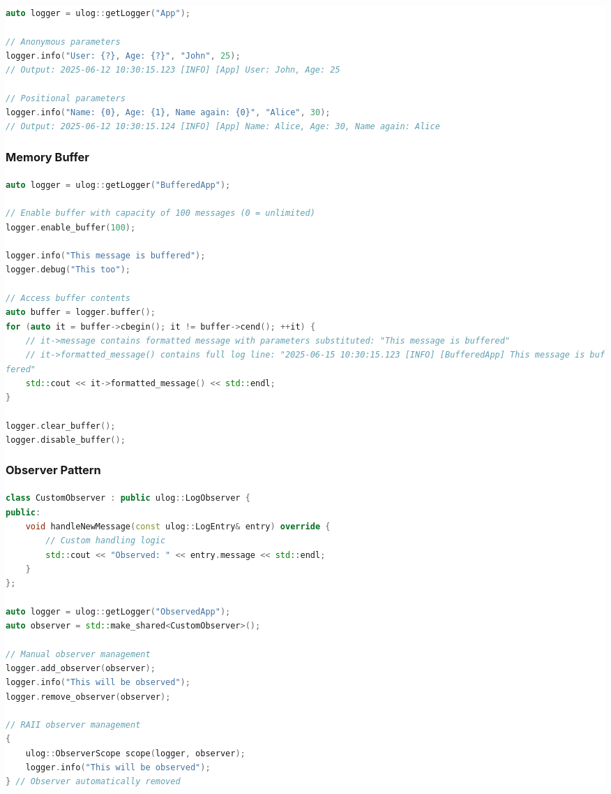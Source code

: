 ```cpp
auto logger = ulog::getLogger("App");

// Anonymous parameters
logger.info("User: {?}, Age: {?}", "John", 25);
// Output: 2025-06-12 10:30:15.123 [INFO] [App] User: John, Age: 25

// Positional parameters
logger.info("Name: {0}, Age: {1}, Name again: {0}", "Alice", 30);
// Output: 2025-06-12 10:30:15.124 [INFO] [App] Name: Alice, Age: 30, Name again: Alice
```

### Memory Buffer

```cpp
auto logger = ulog::getLogger("BufferedApp");

// Enable buffer with capacity of 100 messages (0 = unlimited)
logger.enable_buffer(100);

logger.info("This message is buffered");
logger.debug("This too");

// Access buffer contents
auto buffer = logger.buffer();
for (auto it = buffer->cbegin(); it != buffer->cend(); ++it) {
    // it->message contains formatted message with parameters substituted: "This message is buffered"
    // it->formatted_message() contains full log line: "2025-06-15 10:30:15.123 [INFO] [BufferedApp] This message is buffered"
    std::cout << it->formatted_message() << std::endl;
}

logger.clear_buffer();
logger.disable_buffer();
```

### Observer Pattern

```cpp
class CustomObserver : public ulog::LogObserver {
public:
    void handleNewMessage(const ulog::LogEntry& entry) override {
        // Custom handling logic
        std::cout << "Observed: " << entry.message << std::endl;
    }
};

auto logger = ulog::getLogger("ObservedApp");
auto observer = std::make_shared<CustomObserver>();

// Manual observer management
logger.add_observer(observer);
logger.info("This will be observed");
logger.remove_observer(observer);

// RAII observer management
{
    ulog::ObserverScope scope(logger, observer);
    logger.info("This will be observed");
} // Observer automatically removed
```
